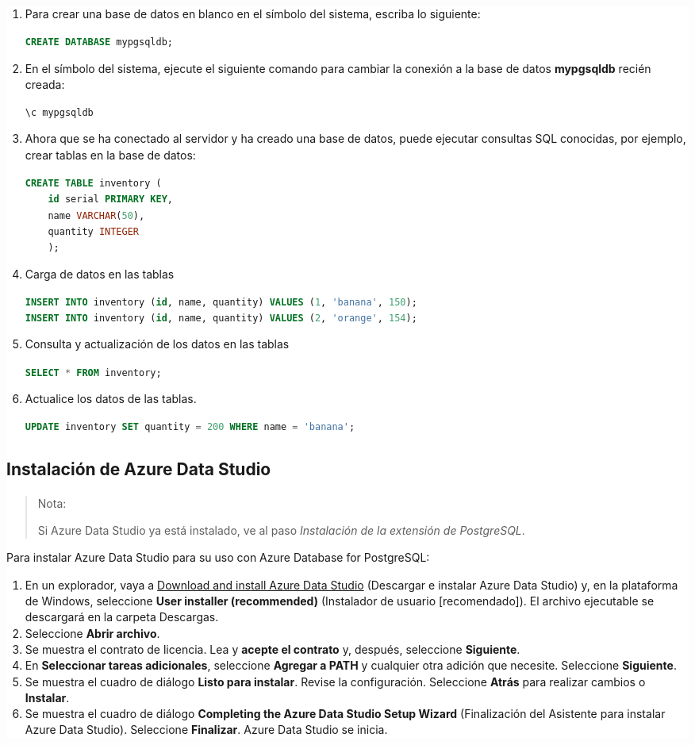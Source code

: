 1. Para crear una base de datos en blanco en el símbolo del sistema, escriba lo siguiente:

    ```sql
    CREATE DATABASE mypgsqldb;
    ```

1. En el símbolo del sistema, ejecute el siguiente comando para cambiar la conexión a la base de datos **mypgsqldb** recién creada:

    ```sql
    \c mypgsqldb
    ```

1. Ahora que se ha conectado al servidor y ha creado una base de datos, puede ejecutar consultas SQL conocidas, por ejemplo, crear tablas en la base de datos:

    ```sql
    CREATE TABLE inventory (
        id serial PRIMARY KEY,
        name VARCHAR(50),
        quantity INTEGER
        );
    ```

1. Carga de datos en las tablas

    ```sql
    INSERT INTO inventory (id, name, quantity) VALUES (1, 'banana', 150);
    INSERT INTO inventory (id, name, quantity) VALUES (2, 'orange', 154);
    ```

1. Consulta y actualización de los datos en las tablas

    ```sql
    SELECT * FROM inventory;
    ```

1. Actualice los datos de las tablas.

    ```sql
    UPDATE inventory SET quantity = 200 WHERE name = 'banana';
    ```

## Instalación de Azure Data Studio

> Nota:
>
> Si Azure Data Studio ya está instalado, ve al paso *Instalación de la extensión de PostgreSQL*.

Para instalar Azure Data Studio para su uso con Azure Database for PostgreSQL:

1. En un explorador, vaya a [Download and install Azure Data Studio](https://go.microsoft.com/fwlink/?linkid=2282284) (Descargar e instalar Azure Data Studio) y, en la plataforma de Windows, seleccione **User installer (recommended)** (Instalador de usuario [recomendado]). El archivo ejecutable se descargará en la carpeta Descargas.
1. Seleccione **Abrir archivo**.
1. Se muestra el contrato de licencia. Lea y **acepte el contrato** y, después, seleccione **Siguiente**.
1. En **Seleccionar tareas adicionales**, seleccione **Agregar a PATH** y cualquier otra adición que necesite. Seleccione **Siguiente**.
1. Se muestra el cuadro de diálogo **Listo para instalar**. Revise la configuración. Seleccione **Atrás** para realizar cambios o **Instalar**.
1. Se muestra el cuadro de diálogo **Completing the Azure Data Studio Setup Wizard** (Finalización del Asistente para instalar Azure Data Studio). Seleccione **Finalizar**. Azure Data Studio se inicia.
